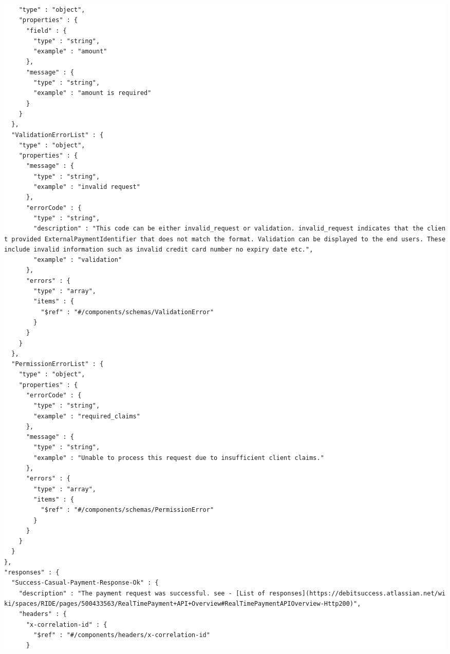         "type" : "object",
        "properties" : {
          "field" : {
            "type" : "string",
            "example" : "amount"
          },
          "message" : {
            "type" : "string",
            "example" : "amount is required"
          }
        }
      },
      "ValidationErrorList" : {
        "type" : "object",
        "properties" : {
          "message" : {
            "type" : "string",
            "example" : "invalid request"
          },
          "errorCode" : {
            "type" : "string",
            "description" : "This code can be either invalid_request or validation. invalid_request indicates that the client provided ExternalPaymentIdentifier that does not match the format. Validation can be displayed to the end users. These include invalid information such as invalid credit card number no expiry date etc.",
            "example" : "validation"
          },
          "errors" : {
            "type" : "array",
            "items" : {
              "$ref" : "#/components/schemas/ValidationError"
            }
          }
        }
      },
      "PermissionErrorList" : {
        "type" : "object",
        "properties" : {
          "errorCode" : {
            "type" : "string",
            "example" : "required_claims"
          },
          "message" : {
            "type" : "string",
            "example" : "Unable to process this request due to insufficient client claims."
          },
          "errors" : {
            "type" : "array",
            "items" : {
              "$ref" : "#/components/schemas/PermissionError"
            }
          }
        }
      }
    },
    "responses" : {
      "Success-Casual-Payment-Response-Ok" : {
        "description" : "The payment request was successful. see - [List of responses](https://debitsuccess.atlassian.net/wiki/spaces/RIDE/pages/500433563/RealTimePayment+API+Overview#RealTimePaymentAPIOverview-Http200)",
        "headers" : {
          "x-correlation-id" : {
            "$ref" : "#/components/headers/x-correlation-id"
          }